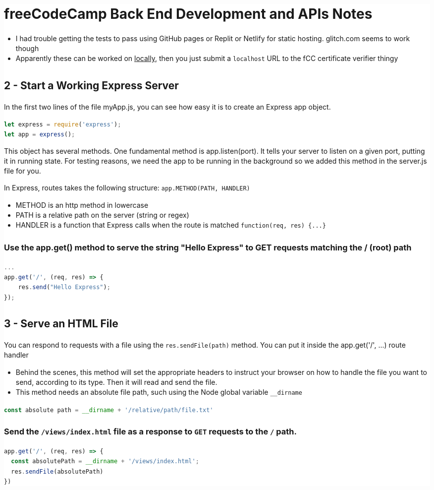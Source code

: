 # freeCodeCamp Back End Development and APIs Notes

- I had trouble getting the tests to pass using GitHub pages or Replit or Netlify for static hosting. glitch.com seems to work though
- Apparently these can be worked on [locally](https://www.freecodecamp.org/news/how-to-run-the-freecodecamp-backend-challenges-locally/), then you just submit a `localhost` URL to the fCC certificate verifier thingy

## 2 - Start a Working Express Server

In the first two lines of the file myApp.js, you can see how easy it is to create an Express app object. 

```js
let express = require('express');
let app = express();
```

This object has several methods. One fundamental method is app.listen(port). It tells your server to listen on a given port, putting it in running state. For testing reasons, we need the app to be running in the background so we added this method in the server.js file for you.

In Express, routes takes the following structure: `app.METHOD(PATH, HANDLER)`
- METHOD is an http method in lowercase
- PATH is a relative path on the server (string or regex)
- HANDLER is a function that Express calls when the route is matched `function(req, res) {...}`

### Use the app.get() method to serve the string "Hello Express" to GET requests matching the / (root) path

```js
...
app.get('/', (req, res) => {
    res.send("Hello Express");
});
```

## 3 - Serve an HTML File

You can respond to requests with a file using the `res.sendFile(path)` method. You can put it inside the app.get('/', ...) route handler
- Behind the scenes, this method will set the appropriate headers to instruct your browser on how to handle the file you want to send, according to its type. Then it will read and send the file.
- This method needs an absolute file path, such using the Node global variable `__dirname`

```js
const absolute path = __dirname + '/relative/path/file.txt'
```

### Send the `/views/index.html` file as a response to `GET` requests to the `/` path.

```js
app.get('/', (req, res) => {
  const absolutePath = __dirname + '/views/index.html';
  res.sendFile(absolutePath)
})
```
